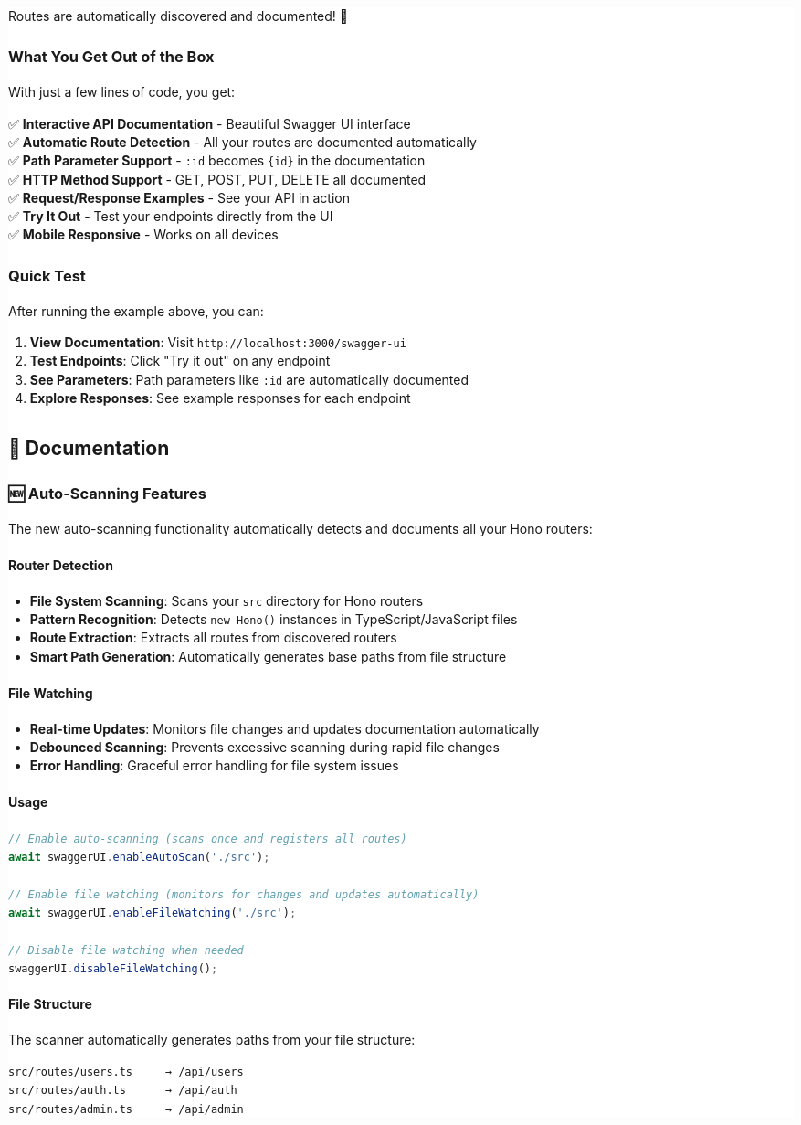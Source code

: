 Routes are automatically discovered and documented! 🚀

### What You Get Out of the Box

With just a few lines of code, you get:

✅ **Interactive API Documentation** - Beautiful Swagger UI interface  
✅ **Automatic Route Detection** - All your routes are documented automatically  
✅ **Path Parameter Support** - `:id` becomes `{id}` in the documentation  
✅ **HTTP Method Support** - GET, POST, PUT, DELETE all documented  
✅ **Request/Response Examples** - See your API in action  
✅ **Try It Out** - Test your endpoints directly from the UI  
✅ **Mobile Responsive** - Works on all devices  

### Quick Test

After running the example above, you can:

1. **View Documentation**: Visit `http://localhost:3000/swagger-ui`
2. **Test Endpoints**: Click "Try it out" on any endpoint
3. **See Parameters**: Path parameters like `:id` are automatically documented
4. **Explore Responses**: See example responses for each endpoint

## 📖 Documentation

### 🆕 Auto-Scanning Features

The new auto-scanning functionality automatically detects and documents all your Hono routers:

#### Router Detection
- **File System Scanning**: Scans your `src` directory for Hono routers
- **Pattern Recognition**: Detects `new Hono()` instances in TypeScript/JavaScript files
- **Route Extraction**: Extracts all routes from discovered routers
- **Smart Path Generation**: Automatically generates base paths from file structure

#### File Watching
- **Real-time Updates**: Monitors file changes and updates documentation automatically
- **Debounced Scanning**: Prevents excessive scanning during rapid file changes
- **Error Handling**: Graceful error handling for file system issues

#### Usage
```typescript
// Enable auto-scanning (scans once and registers all routes)
await swaggerUI.enableAutoScan('./src');

// Enable file watching (monitors for changes and updates automatically)
await swaggerUI.enableFileWatching('./src');

// Disable file watching when needed
swaggerUI.disableFileWatching();
```

#### File Structure
The scanner automatically generates paths from your file structure:
```
src/routes/users.ts     → /api/users
src/routes/auth.ts      → /api/auth
src/routes/admin.ts     → /api/admin
```
